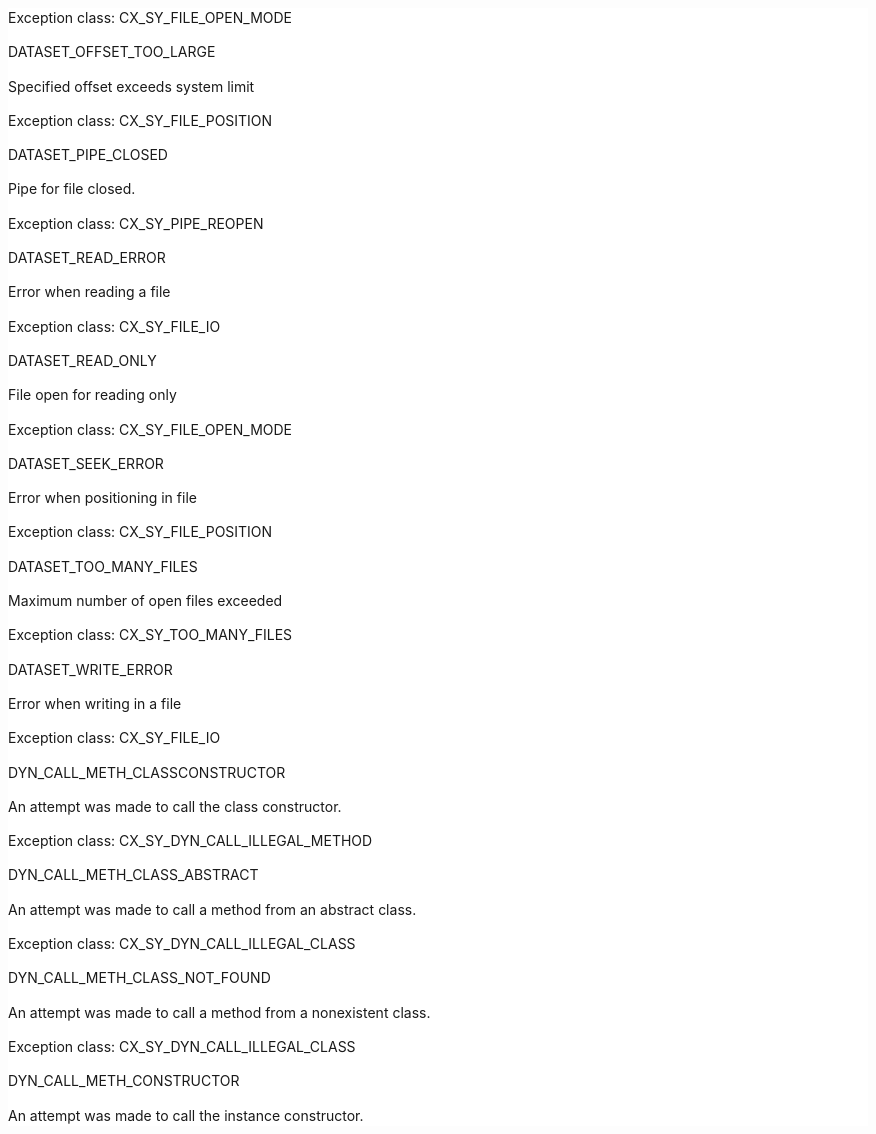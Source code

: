 Exception class: CX\_SY\_FILE\_OPEN\_MODE

DATASET\_OFFSET\_TOO\_LARGE   

Specified offset exceeds system limit

Exception class: CX\_SY\_FILE\_POSITION

DATASET\_PIPE\_CLOSED   

Pipe for file closed.

Exception class: CX\_SY\_PIPE\_REOPEN

DATASET\_READ\_ERROR   

Error when reading a file

Exception class: CX\_SY\_FILE\_IO

DATASET\_READ\_ONLY   

File open for reading only

Exception class: CX\_SY\_FILE\_OPEN\_MODE

DATASET\_SEEK\_ERROR   

Error when positioning in file

Exception class: CX\_SY\_FILE\_POSITION

DATASET\_TOO\_MANY\_FILES   

Maximum number of open files exceeded

Exception class: CX\_SY\_TOO\_MANY\_FILES

DATASET\_WRITE\_ERROR   

Error when writing in a file

Exception class: CX\_SY\_FILE\_IO

DYN\_CALL\_METH\_CLASSCONSTRUCTOR   

An attempt was made to call the class constructor.

Exception class: CX\_SY\_DYN\_CALL\_ILLEGAL\_METHOD

DYN\_CALL\_METH\_CLASS\_ABSTRACT   

An attempt was made to call a method from an abstract class.

Exception class: CX\_SY\_DYN\_CALL\_ILLEGAL\_CLASS

DYN\_CALL\_METH\_CLASS\_NOT\_FOUND   

An attempt was made to call a method from a nonexistent class.

Exception class: CX\_SY\_DYN\_CALL\_ILLEGAL\_CLASS

DYN\_CALL\_METH\_CONSTRUCTOR   

An attempt was made to call the instance constructor.
